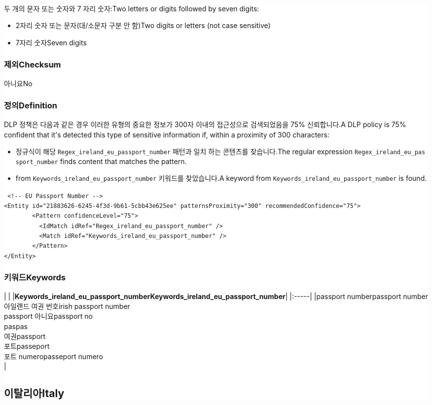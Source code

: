 <span data-ttu-id="9b1d7-306">두 개의 문자 또는 숫자와 7 자리 숫자:</span><span class="sxs-lookup"><span data-stu-id="9b1d7-306">Two letters or digits followed by seven digits:</span></span>
  
- <span data-ttu-id="9b1d7-307">2자리 숫자 또는 문자(대/소문자 구분 안 함)</span><span class="sxs-lookup"><span data-stu-id="9b1d7-307">Two digits or letters (not case sensitive)</span></span>
    
- <span data-ttu-id="9b1d7-308">7자리 숫자</span><span class="sxs-lookup"><span data-stu-id="9b1d7-308">Seven digits</span></span>
    
### <a name="checksum"></a><span data-ttu-id="9b1d7-309">제외</span><span class="sxs-lookup"><span data-stu-id="9b1d7-309">Checksum</span></span>

<span data-ttu-id="9b1d7-310">아니요</span><span class="sxs-lookup"><span data-stu-id="9b1d7-310">No</span></span>
  
### <a name="definition"></a><span data-ttu-id="9b1d7-311">정의</span><span class="sxs-lookup"><span data-stu-id="9b1d7-311">Definition</span></span>

<span data-ttu-id="9b1d7-312">DLP 정책은 다음과 같은 경우 이러한 유형의 중요한 정보가 300자 이내의 접근성으로 검색되었음을 75% 신뢰합니다.</span><span class="sxs-lookup"><span data-stu-id="9b1d7-312">A DLP policy is 75% confident that it's detected this type of sensitive information if, within a proximity of 300 characters:</span></span>
  
- <span data-ttu-id="9b1d7-313">정규식이 해당 `Regex_ireland_eu_passport_number` 패턴과 일치 하는 콘텐츠를 찾습니다.</span><span class="sxs-lookup"><span data-stu-id="9b1d7-313">The regular expression  `Regex_ireland_eu_passport_number` finds content that matches the pattern.</span></span> 
    
- <span data-ttu-id="9b1d7-314">from `Keywords_ireland_eu_passport_number` 키워드를 찾았습니다.</span><span class="sxs-lookup"><span data-stu-id="9b1d7-314">A keyword from  `Keywords_ireland_eu_passport_number` is found.</span></span> 
    
```
 <!-- EU Passport Number -->
<Entity id="21883626-6245-4f3d-9b61-5cbb43e625ee" patternsProximity="300" recommendedConfidence="75">
        <Pattern confidenceLevel="75">
          <IdMatch idRef="Regex_ireland_eu_passport_number" />
          <Match idRef="Keywords_ireland_eu_passport_number" />
        </Pattern>
</Entity>
```

### <a name="keywords"></a><span data-ttu-id="9b1d7-315">키워드</span><span class="sxs-lookup"><span data-stu-id="9b1d7-315">Keywords</span></span>

<span data-ttu-id="9b1d7-316">| |</span><span class="sxs-lookup"><span data-stu-id="9b1d7-316"></span></span>
|<span data-ttu-id="9b1d7-317">**Keywords_ireland_eu_passport_number**</span><span class="sxs-lookup"><span data-stu-id="9b1d7-317">**Keywords_ireland_eu_passport_number**</span></span>|
|:-----|
|<span data-ttu-id="9b1d7-318">passport number</span><span class="sxs-lookup"><span data-stu-id="9b1d7-318">passport number</span></span>  <br/> <span data-ttu-id="9b1d7-319">아일랜드 여권 번호</span><span class="sxs-lookup"><span data-stu-id="9b1d7-319">irish passport number</span></span>  <br/> <span data-ttu-id="9b1d7-320">passport 아니요</span><span class="sxs-lookup"><span data-stu-id="9b1d7-320">passport no</span></span>  <br/> <span data-ttu-id="9b1d7-321">pas</span><span class="sxs-lookup"><span data-stu-id="9b1d7-321">pas</span></span>  <br/> <span data-ttu-id="9b1d7-322">여권</span><span class="sxs-lookup"><span data-stu-id="9b1d7-322">passport</span></span>  <br/> <span data-ttu-id="9b1d7-323">포트</span><span class="sxs-lookup"><span data-stu-id="9b1d7-323">passeport</span></span>  <br/> <span data-ttu-id="9b1d7-324">포트 numero</span><span class="sxs-lookup"><span data-stu-id="9b1d7-324">passeport numero</span></span>  <br/> |
   
## <a name="italy"></a><span data-ttu-id="9b1d7-325">이탈리아</span><span class="sxs-lookup"><span data-stu-id="9b1d7-325">Italy</span></span>

